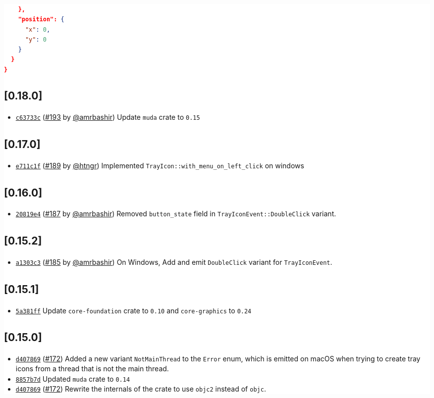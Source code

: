   ```json
      },
      "position": {
        "x": 0,
        "y": 0
      }
    }
  }
  ```

## \[0.18.0]

- [`c63733c`](https://www.github.com/tauri-apps/tray-icon/commit/c63733c45f5fd34bc16c9310cb4f1a063e5e21c7) ([#193](https://www.github.com/tauri-apps/tray-icon/pull/193) by [@amrbashir](https://www.github.com/tauri-apps/tray-icon/../../amrbashir)) Update `muda` crate to `0.15`

## \[0.17.0]

- [`e711c1f`](https://www.github.com/tauri-apps/tray-icon/commit/e711c1f5e6aef3052694ee8da33b2de624093ec8) ([#189](https://www.github.com/tauri-apps/tray-icon/pull/189) by [@htngr](https://www.github.com/tauri-apps/tray-icon/../../htngr)) Implemented `TrayIcon::with_menu_on_left_click` on windows

## \[0.16.0]

- [`20819e4`](https://www.github.com/tauri-apps/tray-icon/commit/20819e445e23f1d3749d03534eba9641404a8db6) ([#187](https://www.github.com/tauri-apps/tray-icon/pull/187) by [@amrbashir](https://www.github.com/tauri-apps/tray-icon/../../amrbashir)) Removed `button_state` field in `TrayIconEvent::DoubleClick` variant.

## \[0.15.2]

- [`a1303c3`](https://www.github.com/tauri-apps/tray-icon/commit/a1303c39020befc977d818d7cce1a039d416ccd2) ([#185](https://www.github.com/tauri-apps/tray-icon/pull/185) by [@amrbashir](https://www.github.com/tauri-apps/tray-icon/../../amrbashir)) On Windows, Add and emit `DoubleClick` variant for `TrayIconEvent`.

## \[0.15.1]

- [`5a381ff`](https://www.github.com/tauri-apps/tray-icon/commit/5a381ffd3d0f8ab8b1a88a95e557c5837c17a1b7) Update `core-foundation` crate to `0.10` and `core-graphics` to `0.24`

## \[0.15.0]

- [`d407869`](https://www.github.com/tauri-apps/tray-icon/commit/d4078696edba67b0ab42cef67e6a421a0332c96f) ([#172](https://www.github.com/tauri-apps/tray-icon/pull/172)) Added a new variant `NotMainThread` to the `Error` enum, which is emitted on macOS when trying to create tray icons from a thread that is not the main thread.
- [`8857b7d`](https://www.github.com/tauri-apps/tray-icon/commit/8857b7dd12ba523532ac7a58bf08302316af13c8) Updated `muda` crate to `0.14`
- [`d407869`](https://www.github.com/tauri-apps/tray-icon/commit/d4078696edba67b0ab42cef67e6a421a0332c96f) ([#172](https://www.github.com/tauri-apps/tray-icon/pull/172)) Rewrite the internals of the crate to use `objc2` instead of `objc`.
